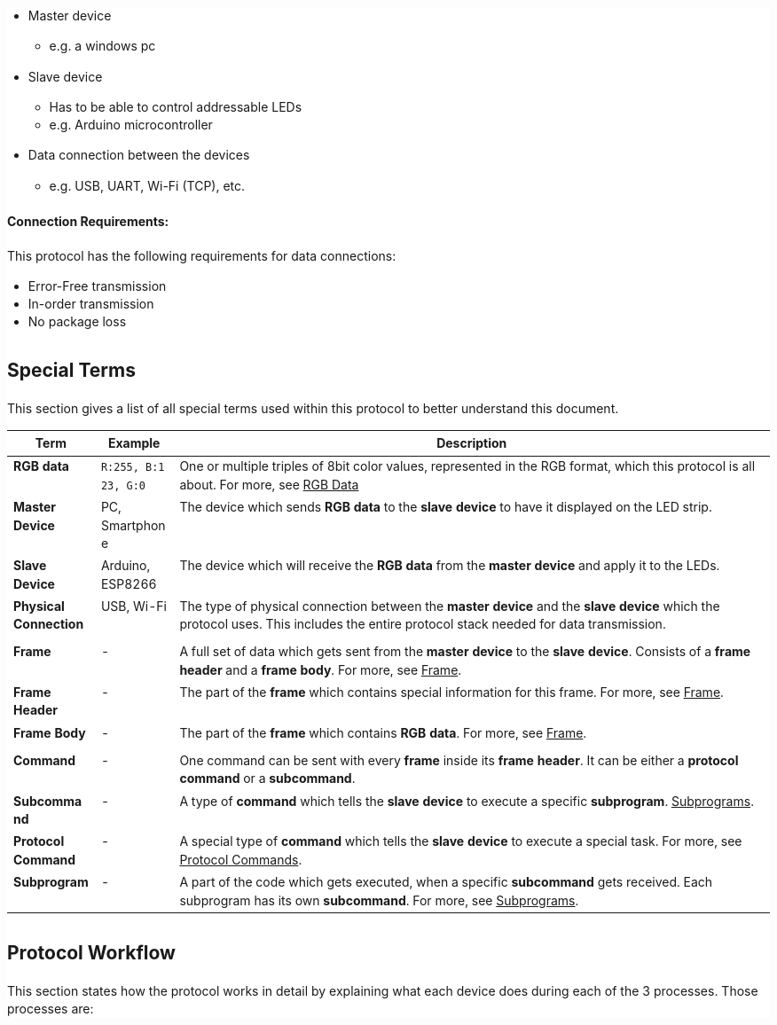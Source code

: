 - Master device
    - e.g. a windows pc

- Slave device
    - Has to be able to control addressable LEDs
    - e.g. Arduino microcontroller

- Data connection between the devices
    - e.g. USB, UART, Wi-Fi (TCP), etc.

#### Connection Requirements:
This protocol has the following requirements for data connections:

- Error-Free transmission
- In-order transmission
- No package loss



## Special Terms
This section gives a list of all special terms used within this protocol to better understand this document.

 __Term__ | Example | Description
 -----|---------|-------------
 __RGB data__ | `R:255, B:123, G:0` | One or multiple triples of 8bit color values, represented in the RGB format, which this protocol is all about. For more, see [RGB Data](#RGB_Data_link)
 __Master Device__ | PC, Smartphone | The device which sends __RGB data__ to the __slave device__ to have it displayed on the LED strip.
 __Slave Device__ | Arduino, ESP8266 | The device which will receive the __RGB data__ from the __master device__ and apply it to the LEDs.
 __Physical Connection__ | USB, Wi-Fi  | The type of physical connection between the __master device__ and the __slave device__ which the protocol uses. This includes the entire protocol stack needed for data transmission.
  |  |
 __Frame__ | - | A full set of data which gets sent from the __master device__ to the __slave device__. Consists of a __frame header__  and a __frame body__. For more, see [Frame](#Frame_link).
 __Frame Header__ | - | The part of the __frame__ which contains special information for this frame. For more, see [Frame](#Frame_link).
 __Frame Body__ | - | The part of the __frame__ which contains __RGB data__. For more, see [Frame](#Frame_link).
  |  |
 __Command__ | - | One command can be sent with every __frame__ inside its __frame header__. It can be either a __protocol command__ or a __subcommand__.
 __Subcommand__ | - | A type of __command__ which tells the __slave device__ to execute a specific __subprogram__. [Subprograms](#Subprograms_link).
 __Protocol Command__ | - | A special type of __command__ which tells the __slave device__ to execute a special task. For more, see [Protocol Commands](#Protocol_Commands_link).
 __Subprogram__ | - | A part of the code which gets executed, when a specific __subcommand__ gets received. Each subprogram has its own __subcommand__. For more, see [Subprograms](#Subprograms_link).

## Protocol Workflow
This section states how the protocol works in detail by explaining what each device does during each
of the 3 processes. Those processes are:
